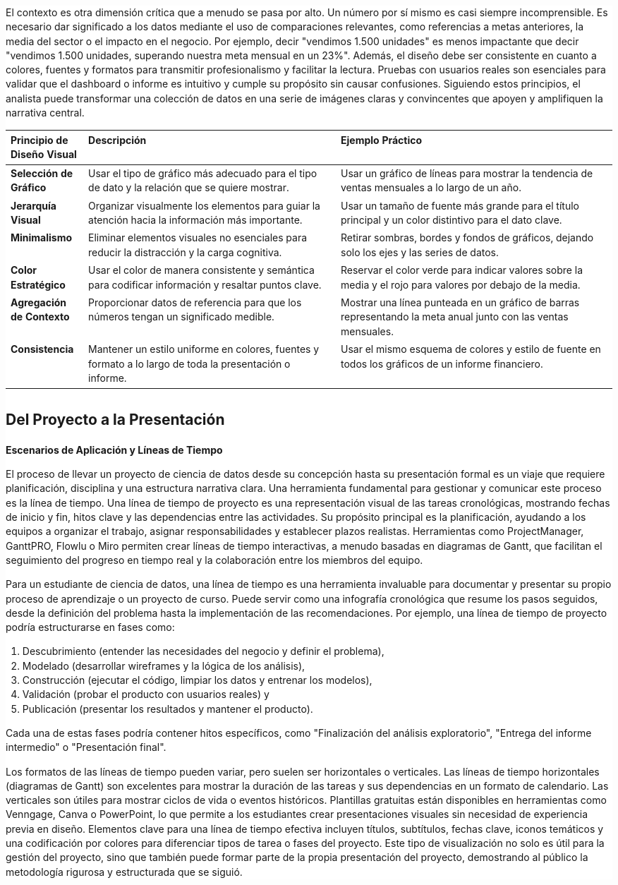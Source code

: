 El contexto es otra dimensión crítica que a menudo se pasa por alto. Un número por sí mismo es casi siempre incomprensible. Es necesario dar significado a los datos mediante el uso de comparaciones relevantes, como referencias a metas anteriores, la media del sector o el impacto en el negocio. Por ejemplo, decir "vendimos 1.500 unidades" es menos impactante que decir "vendimos 1.500 unidades, superando nuestra meta mensual en un 23%". Además, el diseño debe ser consistente en cuanto a colores, fuentes y formatos para transmitir profesionalismo y facilitar la lectura. Pruebas con usuarios reales son esenciales para validar que el dashboard o informe es intuitivo y cumple su propósito sin causar confusiones. Siguiendo estos principios, el analista puede transformar una colección de datos en una serie de imágenes claras y convincentes que apoyen y amplifiquen la narrativa central.

| Principio de Diseño Visual | Descripción | Ejemplo Práctico |
| :--- | :--- | :--- |
| **Selección de Gráfico** | Usar el tipo de gráfico más adecuado para el tipo de dato y la relación que se quiere mostrar. | Usar un gráfico de líneas para mostrar la tendencia de ventas mensuales a lo largo de un año. |
| **Jerarquía Visual** | Organizar visualmente los elementos para guiar la atención hacia la información más importante. | Usar un tamaño de fuente más grande para el título principal y un color distintivo para el dato clave. |
| **Minimalismo** | Eliminar elementos visuales no esenciales para reducir la distracción y la carga cognitiva. | Retirar sombras, bordes y fondos de gráficos, dejando solo los ejes y las series de datos. |
| **Color Estratégico** | Usar el color de manera consistente y semántica para codificar información y resaltar puntos clave. | Reservar el color verde para indicar valores sobre la media y el rojo para valores por debajo de la media. |
| **Agregación de Contexto** | Proporcionar datos de referencia para que los números tengan un significado medible. | Mostrar una línea punteada en un gráfico de barras representando la meta anual junto con las ventas mensuales. |
| **Consistencia** | Mantener un estilo uniforme en colores, fuentes y formato a lo largo de toda la presentación o informe. | Usar el mismo esquema de colores y estilo de fuente en todos los gráficos de un informe financiero. |

## Del Proyecto a la Presentación
**Escenarios de Aplicación y Líneas de Tiempo**

El proceso de llevar un proyecto de ciencia de datos desde su concepción hasta su presentación formal es un viaje que requiere planificación, disciplina y una estructura narrativa clara. Una herramienta fundamental para gestionar y comunicar este proceso es la línea de tiempo. Una línea de tiempo de proyecto es una representación visual de las tareas cronológicas, mostrando fechas de inicio y fin, hitos clave y las dependencias entre las actividades. Su propósito principal es la planificación, ayudando a los equipos a organizar el trabajo, asignar responsabilidades y establecer plazos realistas. Herramientas como ProjectManager, GanttPRO, Flowlu o Miro permiten crear líneas de tiempo interactivas, a menudo basadas en diagramas de Gantt, que facilitan el seguimiento del progreso en tiempo real y la colaboración entre los miembros del equipo.

Para un estudiante de ciencia de datos, una línea de tiempo es una herramienta invaluable para documentar y presentar su propio proceso de aprendizaje o un proyecto de curso. Puede servir como una infografía cronológica que resume los pasos seguidos, desde la definición del problema hasta la implementación de las recomendaciones. Por ejemplo, una línea de tiempo de proyecto podría estructurarse en fases como: 
1) Descubrimiento (entender las necesidades del negocio y definir el problema), 
2) Modelado (desarrollar wireframes y la lógica de los análisis), 
3) Construcción (ejecutar el código, limpiar los datos y entrenar los modelos), 
4) Validación (probar el producto con usuarios reales) y 
5) Publicación (presentar los resultados y mantener el producto). 

Cada una de estas fases podría contener hitos específicos, como "Finalización del análisis exploratorio", "Entrega del informe intermedio" o "Presentación final".

Los formatos de las líneas de tiempo pueden variar, pero suelen ser horizontales o verticales. Las líneas de tiempo horizontales (diagramas de Gantt) son excelentes para mostrar la duración de las tareas y sus dependencias en un formato de calendario. Las verticales son útiles para mostrar ciclos de vida o eventos históricos. Plantillas gratuitas están disponibles en herramientas como Venngage, Canva o PowerPoint, lo que permite a los estudiantes crear presentaciones visuales sin necesidad de experiencia previa en diseño. Elementos clave para una línea de tiempo efectiva incluyen títulos, subtítulos, fechas clave, iconos temáticos y una codificación por colores para diferenciar tipos de tarea o fases del proyecto. Este tipo de visualización no solo es útil para la gestión del proyecto, sino que también puede formar parte de la propia presentación del proyecto, demostrando al público la metodología rigurosa y estructurada que se siguió.
